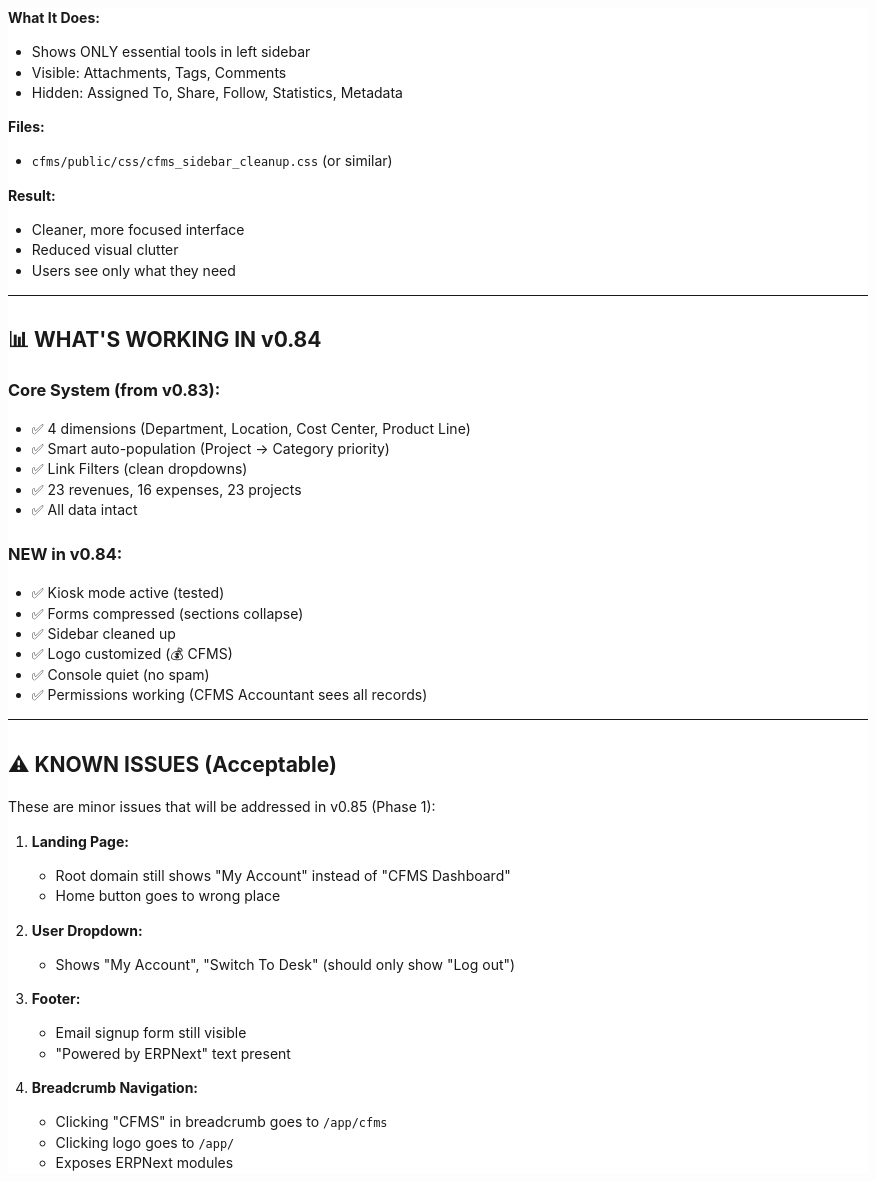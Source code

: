 **What It Does:**
- Shows ONLY essential tools in left sidebar
- Visible: Attachments, Tags, Comments
- Hidden: Assigned To, Share, Follow, Statistics, Metadata

**Files:**
- `cfms/public/css/cfms_sidebar_cleanup.css` (or similar)

**Result:**
- Cleaner, more focused interface
- Reduced visual clutter
- Users see only what they need

---

## 📊 WHAT'S WORKING IN v0.84

### Core System (from v0.83):
- ✅ 4 dimensions (Department, Location, Cost Center, Product Line)
- ✅ Smart auto-population (Project → Category priority)
- ✅ Link Filters (clean dropdowns)
- ✅ 23 revenues, 16 expenses, 23 projects
- ✅ All data intact

### NEW in v0.84:
- ✅ Kiosk mode active (tested)
- ✅ Forms compressed (sections collapse)
- ✅ Sidebar cleaned up
- ✅ Logo customized (💰 CFMS)
- ✅ Console quiet (no spam)
- ✅ Permissions working (CFMS Accountant sees all records)

---

## ⚠️ KNOWN ISSUES (Acceptable)

These are minor issues that will be addressed in v0.85 (Phase 1):

1. **Landing Page:**
   - Root domain still shows "My Account" instead of "CFMS Dashboard"
   - Home button goes to wrong place

2. **User Dropdown:**
   - Shows "My Account", "Switch To Desk" (should only show "Log out")

3. **Footer:**
   - Email signup form still visible
   - "Powered by ERPNext" text present

4. **Breadcrumb Navigation:**
   - Clicking "CFMS" in breadcrumb goes to `/app/cfms`
   - Clicking logo goes to `/app/`
   - Exposes ERPNext modules
